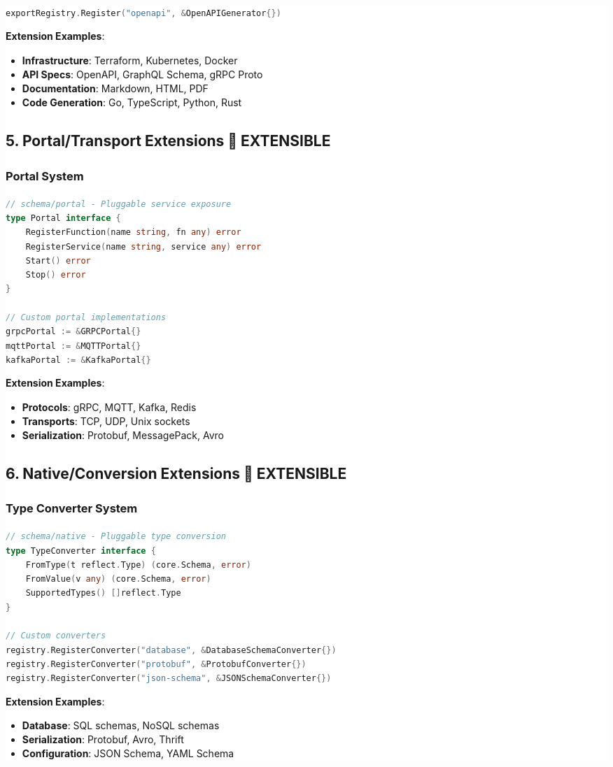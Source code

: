 ```go
exportRegistry.Register("openapi", &OpenAPIGenerator{})
```

**Extension Examples**:
- **Infrastructure**: Terraform, Kubernetes, Docker
- **API Specs**: OpenAPI, GraphQL Schema, gRPC Proto
- **Documentation**: Markdown, HTML, PDF
- **Code Generation**: Go, TypeScript, Python, Rust

## **5. Portal/Transport Extensions** 🔌 **EXTENSIBLE**

### **Portal System**
```go
// schema/portal - Pluggable service exposure
type Portal interface {
    RegisterFunction(name string, fn any) error
    RegisterService(name string, service any) error
    Start() error
    Stop() error
}

// Custom portal implementations
grpcPortal := &GRPCPortal{}
mqttPortal := &MQTTPortal{}
kafkaPortal := &KafkaPortal{}
```

**Extension Examples**:
- **Protocols**: gRPC, MQTT, Kafka, Redis
- **Transports**: TCP, UDP, Unix sockets
- **Serialization**: Protobuf, MessagePack, Avro

## **6. Native/Conversion Extensions** 🔌 **EXTENSIBLE**

### **Type Converter System**
```go
// schema/native - Pluggable type conversion
type TypeConverter interface {
    FromType(t reflect.Type) (core.Schema, error)
    FromValue(v any) (core.Schema, error)
    SupportedTypes() []reflect.Type
}

// Custom converters
registry.RegisterConverter("database", &DatabaseSchemaConverter{})
registry.RegisterConverter("protobuf", &ProtobufConverter{})
registry.RegisterConverter("json-schema", &JSONSchemaConverter{})
```

**Extension Examples**:
- **Database**: SQL schemas, NoSQL schemas
- **Serialization**: Protobuf, Avro, Thrift
- **Configuration**: JSON Schema, YAML Schema

